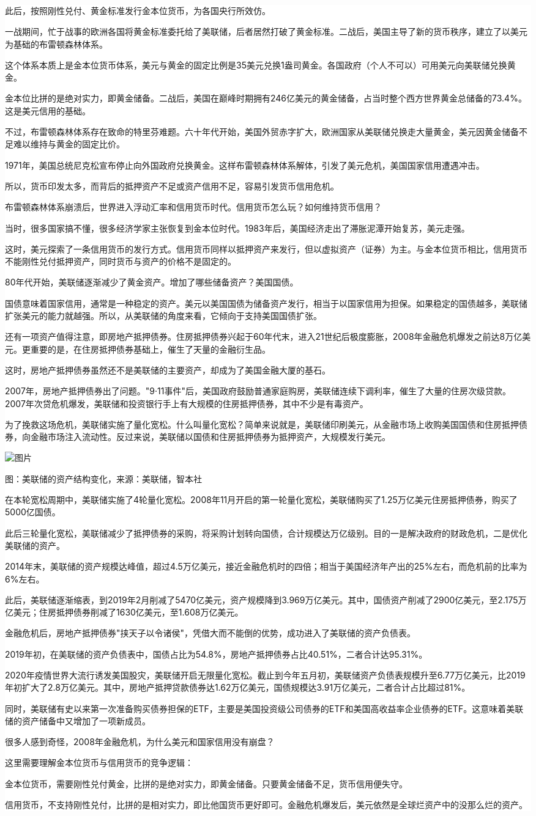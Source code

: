 此后，按照刚性兑付、黄金标准发行金本位货币，为各国央行所效仿。

一战期间，忙于战事的欧洲各国将黄金标准委托给了美联储，后者居然打破了黄金标准。二战后，美国主导了新的货币秩序，建立了以美元为基础的布雷顿森林体系。

这个体系本质上是金本位货币体系，美元与黄金的固定比例是35美元兑换1盎司黄金。各国政府（个人不可以）可用美元向美联储兑换黄金。

金本位比拼的是绝对实力，即黄金储备。二战后，美国在巅峰时期拥有246亿美元的黄金储备，占当时整个西方世界黄金总储备的73.4%。这是美元信用的基础。

不过，布雷顿森林体系存在致命的特里芬难题。六十年代开始，美国外贸赤字扩大，欧洲国家从美联储兑换走大量黄金，美元因黄金储备不足难以维持与黄金的固定比价。

1971年，美国总统尼克松宣布停止向外国政府兑换黄金。这样布雷顿森林体系解体，引发了美元危机，美国国家信用遭遇冲击。

所以，货币印发太多，而背后的抵押资产不足或资产信用不足，容易引发货币信用危机。

布雷顿森林体系崩溃后，世界进入浮动汇率和信用货币时代。信用货币怎么玩？如何维持货币信用？

当时，很多国家搞不懂，很多经济学家主张恢复到金本位时代。1983年后，美国经济走出了滞胀泥潭开始复苏，美元走强。

这时，美元探索了一条信用货币的发行方式。信用货币同样以抵押资产来发行，但以虚拟资产（证券）为主。与金本位货币相比，信用货币不能刚性兑付抵押资产，同时货币与资产的价格不是固定的。

80年代开始，美联储逐渐减少了黄金资产。增加了哪些储备资产？美国国债。

国债意味着国家信用，通常是一种稳定的资产。美元以美国国债为储备资产发行，相当于以国家信用为担保。如果稳定的国债越多，美联储扩张美元的能力就越强。所以，从美联储的角度来看，它倾向于支持美国国债扩张。

还有一项资产值得注意，即房地产抵押债券。住房抵押债券兴起于60年代末，进入21世纪后极度膨胀，2008年金融危机爆发之前达8万亿美元。更重要的是，在住房抵押债券基础上，催生了天量的金融衍生品。

这时，房地产抵押债券虽然还不是美联储的主要资产，却成为了美国金融大厦的基石。  

2007年，房地产抵押债券出了问题。"9·11事件"后，美国政府鼓励普通家庭购房，美联储连续下调利率，催生了大量的住房次级贷款。2007年次贷危机爆发，美联储和投资银行手上有大规模的住房抵押债券，其中不少是有毒资产。

为了挽救这场危机，美联储实施了量化宽松。什么叫量化宽松？简单来说就是，美联储印刷美元，从金融市场上收购美国国债和住房抵押债券，向金融市场注入流动性。反过来说，美联储以国债和住房抵押债券为抵押资产，大规模发行美元。

![图片](https://image.cubox.pro/article/2021073117361018226/13441.jpg)

图：美联储的资产结构变化，来源：美联储，智本社

在本轮宽松周期中，美联储实施了4轮量化宽松。2008年11月开启的第一轮量化宽松，美联储购买了1.25万亿美元住房抵押债券，购买了5000亿国债。

此后三轮量化宽松，美联储减少了抵押债券的采购，将采购计划转向国债，合计规模达万亿级别。目的一是解决政府的财政危机，二是优化美联储的资产。

2014年末，美联储的资产规模达峰值，超过4.5万亿美元，接近金融危机时的四倍；相当于美国经济年产出的25%左右，而危机前的比率为6%左右。

此后，美联储逐渐缩表，到2019年2月削减了5470亿美元，资产规模降到3.969万亿美元。其中，国债资产削减了2900亿美元，至2.175万亿美元；住房抵押债券削减了1630亿美元，至1.608万亿美元。

金融危机后，房地产抵押债券"挟天子以令诸侯"，凭借大而不能倒的优势，成功进入了美联储的资产负债表。

2019年初，在美联储的资产负债表中，国债占比为54.8%，房地产抵押债券占比40.51%，二者合计达95.31%。

2020年疫情世界大流行诱发美国股灾，美联储开启无限量化宽松。截止到今年五月初，美联储资产负债表规模升至6.77万亿美元，比2019年初扩大了2.8万亿美元。其中，房地产抵押贷款债券达1.62万亿美元，国债规模达3.91万亿美元，二者合计占比超过81%。

同时，美联储有史以来第一次准备购买债券担保的ETF，主要是美国投资级公司债券的ETF和美国高收益率企业债券的ETF。这意味着美联储的资产储备中又增加了一项新成员。

很多人感到奇怪，2008年金融危机，为什么美元和国家信用没有崩盘？

这里需要理解金本位货币与信用货币的竞争逻辑：

金本位货币，需要刚性兑付黄金，比拼的是绝对实力，即黄金储备。只要黄金储备不足，货币信用便失守。

信用货币，不支持刚性兑付，比拼的是相对实力，即比他国货币更好即可。金融危机爆发后，美元依然是全球烂资产中的没那么烂的资产。
